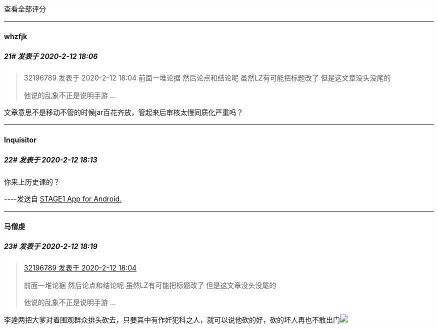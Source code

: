 

查看全部评分






-----

####  whzfjk  
##### 21#       发表于 2020-2-12 18:06



<blockquote>32196789 发表于 2020-2-12 18:04
前面一堆论据 然后论点和结论呢 虽然LZ有可能把标题改了 但是这文章没头没尾的


他说的乱象不正是说明手游 ...</blockquote>
文章意思不是移动不管的时候jar百花齐放，管起来后审核太慢同质化严重吗？







-----

####  Inquisitor  
##### 22#       发表于 2020-2-12 18:13




你来上历史课的？


----发送自 [STAGE1 App for Android.](http://stage1.5j4m.com/?1.33)







-----

####  马僧虔  
##### 23#       发表于 2020-2-12 18:19



<blockquote><a href="httphttps://bbs.saraba1st.com/2b/forum.php?mod=redirect&amp;goto=findpost&amp;pid=46399099&amp;ptid=1913475" target="_blank">32196789 发表于 2020-2-12 18:04</a>

前面一堆论据 然后论点和结论呢 虽然LZ有可能把标题改了 但是这文章没头没尾的


他说的乱象不正是说明手游 ...</blockquote>
李逵两把大爹对着围观群众排头砍去，只要其中有作奸犯科之人，就可以说他砍的好，砍的坏人再也不敢出门<img src="https://static.saraba1st.com/image/smiley/face2017/067.png" referrerpolicy="no-referrer">





